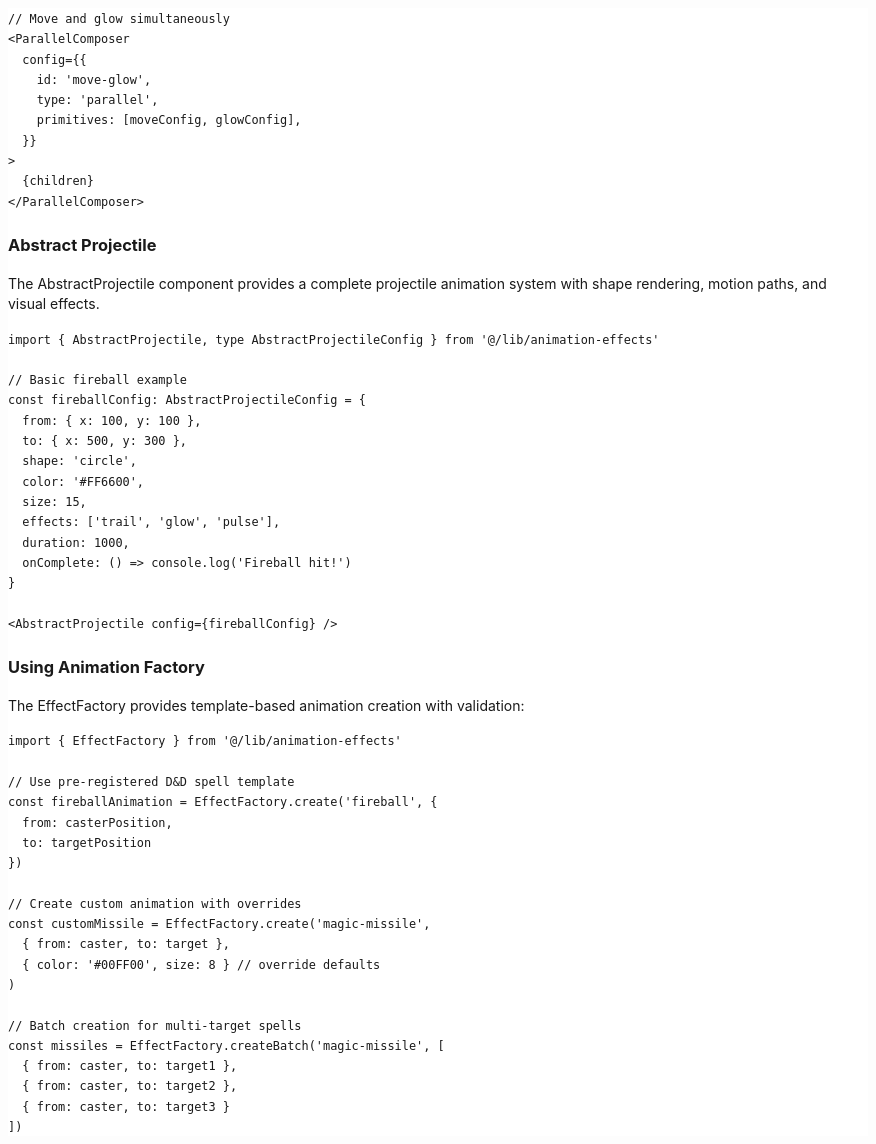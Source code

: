 ```tsx
// Move and glow simultaneously
<ParallelComposer
  config={{
    id: 'move-glow',
    type: 'parallel',
    primitives: [moveConfig, glowConfig],
  }}
>
  {children}
</ParallelComposer>
```

### Abstract Projectile

The AbstractProjectile component provides a complete projectile animation system with shape rendering, motion paths, and visual effects.

```tsx
import { AbstractProjectile, type AbstractProjectileConfig } from '@/lib/animation-effects'

// Basic fireball example
const fireballConfig: AbstractProjectileConfig = {
  from: { x: 100, y: 100 },
  to: { x: 500, y: 300 },
  shape: 'circle',
  color: '#FF6600',
  size: 15,
  effects: ['trail', 'glow', 'pulse'],
  duration: 1000,
  onComplete: () => console.log('Fireball hit!')
}

<AbstractProjectile config={fireballConfig} />
```

### Using Animation Factory

The EffectFactory provides template-based animation creation with validation:

```tsx
import { EffectFactory } from '@/lib/animation-effects'

// Use pre-registered D&D spell template
const fireballAnimation = EffectFactory.create('fireball', {
  from: casterPosition,
  to: targetPosition
})

// Create custom animation with overrides
const customMissile = EffectFactory.create('magic-missile',
  { from: caster, to: target },
  { color: '#00FF00', size: 8 } // override defaults
)

// Batch creation for multi-target spells
const missiles = EffectFactory.createBatch('magic-missile', [
  { from: caster, to: target1 },
  { from: caster, to: target2 },
  { from: caster, to: target3 }
])
```
